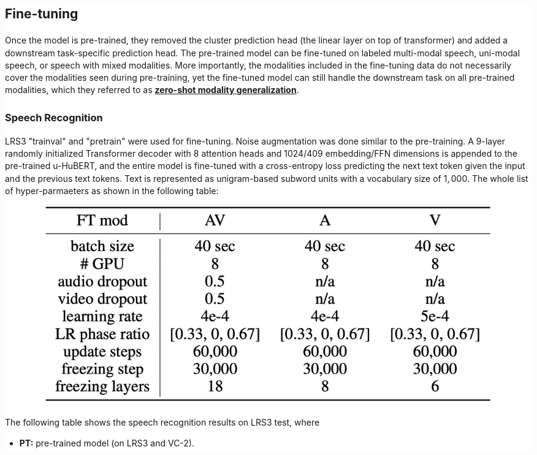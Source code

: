 ## Fine-tuning

Once the model is pre-trained, they removed the cluster prediction head
(the linear layer on top of transformer) and added a downstream
task-specific prediction head. The pre-trained model can be fine-tuned
on labeled multi-modal speech, uni-modal speech, or speech with mixed
modalities. More importantly, the modalities included in the fine-tuning
data do not necessarily cover the modalities seen during pre-training,
yet the fine-tuned model can still handle the downstream task on all
pre-trained modalities, which they referred to as
<u><strong>zero-shot modality generalization</strong></u>.

### Speech Recognition

LRS3 "trainval" and "pretrain" were used for fine-tuning. Noise
augmentation was done similar to the pre-training. A 9-layer randomly
initialized Transformer decoder with 8 attention heads and 1024/409
embedding/FFN dimensions is appended to the pre-trained u-HuBERT, and
the entire model is fine-tuned with a cross-entropy loss predicting the
next text token given the input and the previous text tokens. Text is
represented as unigram-based subword units with a vocabulary size of
$1,000$. The whole list of hyper-parmaeters as shown in the following
table:

<div align="center">
    <img src="media/u-HuBERT/image4.png" width=750>
</div>

The following table shows the speech recognition results on LRS3 test,
where

-   **PT:** pre-trained model (on LRS3 and VC-2).
